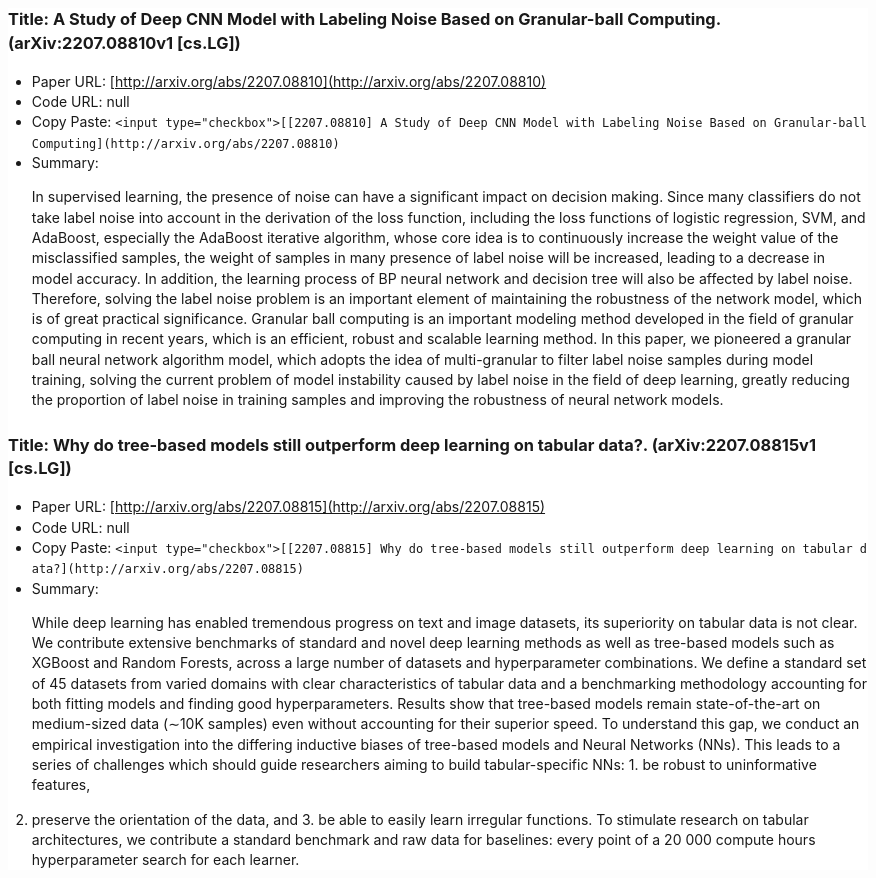 ### Title: A Study of Deep CNN Model with Labeling Noise Based on Granular-ball Computing. (arXiv:2207.08810v1 [cs.LG])
* Paper URL: [http://arxiv.org/abs/2207.08810](http://arxiv.org/abs/2207.08810)
* Code URL: null
* Copy Paste: `<input type="checkbox">[[2207.08810] A Study of Deep CNN Model with Labeling Noise Based on Granular-ball Computing](http://arxiv.org/abs/2207.08810)`
* Summary: <p>In supervised learning, the presence of noise can have a significant impact
on decision making. Since many classifiers do not take label noise into account
in the derivation of the loss function, including the loss functions of
logistic regression, SVM, and AdaBoost, especially the AdaBoost iterative
algorithm, whose core idea is to continuously increase the weight value of the
misclassified samples, the weight of samples in many presence of label noise
will be increased, leading to a decrease in model accuracy. In addition, the
learning process of BP neural network and decision tree will also be affected
by label noise. Therefore, solving the label noise problem is an important
element of maintaining the robustness of the network model, which is of great
practical significance. Granular ball computing is an important modeling method
developed in the field of granular computing in recent years, which is an
efficient, robust and scalable learning method. In this paper, we pioneered a
granular ball neural network algorithm model, which adopts the idea of
multi-granular to filter label noise samples during model training, solving the
current problem of model instability caused by label noise in the field of deep
learning, greatly reducing the proportion of label noise in training samples
and improving the robustness of neural network models.
</p>

### Title: Why do tree-based models still outperform deep learning on tabular data?. (arXiv:2207.08815v1 [cs.LG])
* Paper URL: [http://arxiv.org/abs/2207.08815](http://arxiv.org/abs/2207.08815)
* Code URL: null
* Copy Paste: `<input type="checkbox">[[2207.08815] Why do tree-based models still outperform deep learning on tabular data?](http://arxiv.org/abs/2207.08815)`
* Summary: <p>While deep learning has enabled tremendous progress on text and image
datasets, its superiority on tabular data is not clear. We contribute extensive
benchmarks of standard and novel deep learning methods as well as tree-based
models such as XGBoost and Random Forests, across a large number of datasets
and hyperparameter combinations. We define a standard set of 45 datasets from
varied domains with clear characteristics of tabular data and a benchmarking
methodology accounting for both fitting models and finding good
hyperparameters. Results show that tree-based models remain state-of-the-art on
medium-sized data ($\sim$10K samples) even without accounting for their
superior speed. To understand this gap, we conduct an empirical investigation
into the differing inductive biases of tree-based models and Neural Networks
(NNs). This leads to a series of challenges which should guide researchers
aiming to build tabular-specific NNs: 1. be robust to uninformative features,
2. preserve the orientation of the data, and 3. be able to easily learn
irregular functions. To stimulate research on tabular architectures, we
contribute a standard benchmark and raw data for baselines: every point of a 20
000 compute hours hyperparameter search for each learner.
</p>
